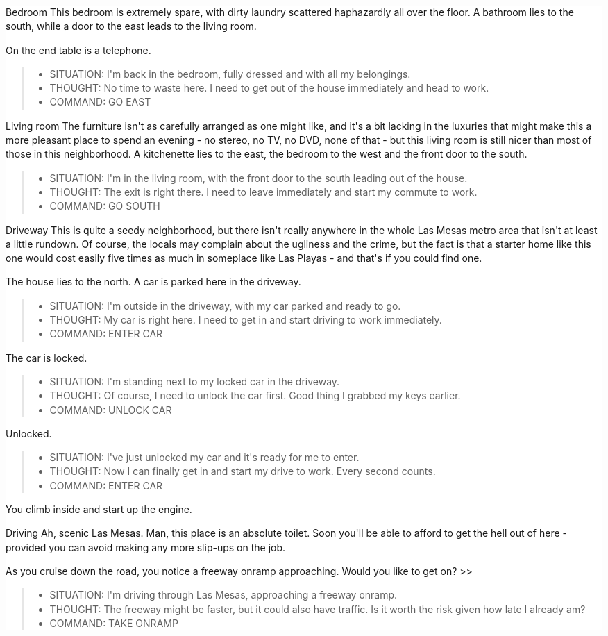 
Bedroom
This bedroom is extremely spare, with dirty laundry scattered haphazardly all over the floor. A bathroom lies to the south, while a door to the east leads to the living room.

On the end table is a telephone.

>
> * SITUATION: I'm back in the bedroom, fully dressed and with all my belongings.
> * THOUGHT: No time to waste here. I need to get out of the house immediately and head to work.
> * COMMAND: GO EAST


Living room
The furniture isn't as carefully arranged as one might like, and it's a bit lacking in the luxuries that might make this a more pleasant place to spend an evening - no stereo, no TV, no DVD, none of that - but this living room is still nicer than most of those in this neighborhood. A kitchenette lies to the east, the bedroom to the west and the front door to the south.

>
> * SITUATION: I'm in the living room, with the front door to the south leading out of the house.
> * THOUGHT: The exit is right there. I need to leave immediately and start my commute to work.
> * COMMAND: GO SOUTH


Driveway
This is quite a seedy neighborhood, but there isn't really anywhere in the whole Las Mesas metro area that isn't at least a little rundown. Of course, the locals may complain about the ugliness and the crime, but the fact is that a starter home like this one would cost easily five times as much in someplace like Las Playas - and that's if you could find one.

The house lies to the north. A car is parked here in the driveway.

>
> * SITUATION: I'm outside in the driveway, with my car parked and ready to go.
> * THOUGHT: My car is right here. I need to get in and start driving to work immediately.
> * COMMAND: ENTER CAR

The car is locked.

>
> * SITUATION: I'm standing next to my locked car in the driveway.
> * THOUGHT: Of course, I need to unlock the car first. Good thing I grabbed my keys earlier.
> * COMMAND: UNLOCK CAR

Unlocked.

>
> * SITUATION: I've just unlocked my car and it's ready for me to enter.
> * THOUGHT: Now I can finally get in and start my drive to work. Every second counts.
> * COMMAND: ENTER CAR

You climb inside and start up the engine.

Driving
Ah, scenic Las Mesas. Man, this place is an absolute toilet. Soon you'll be able to afford to get the hell out of here - provided you can avoid making any more slip-ups on the job.

As you cruise down the road, you notice a freeway onramp approaching. Would you like to get on? >> 
> * SITUATION: I'm driving through Las Mesas, approaching a freeway onramp.
> * THOUGHT: The freeway might be faster, but it could also have traffic. Is it worth the risk given how late I already am?
> * COMMAND: TAKE ONRAMP
